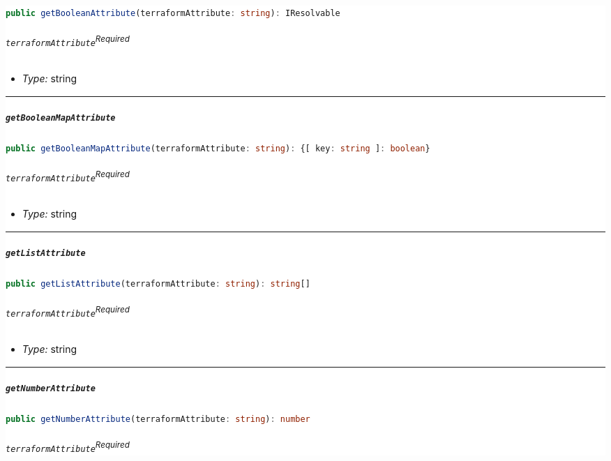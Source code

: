 ```typescript
public getBooleanAttribute(terraformAttribute: string): IResolvable
```

###### `terraformAttribute`<sup>Required</sup> <a name="terraformAttribute" id="@cdktf/provider-azurerm.linuxWebAppSlot.LinuxWebAppSlot.getBooleanAttribute.parameter.terraformAttribute"></a>

- *Type:* string

---

##### `getBooleanMapAttribute` <a name="getBooleanMapAttribute" id="@cdktf/provider-azurerm.linuxWebAppSlot.LinuxWebAppSlot.getBooleanMapAttribute"></a>

```typescript
public getBooleanMapAttribute(terraformAttribute: string): {[ key: string ]: boolean}
```

###### `terraformAttribute`<sup>Required</sup> <a name="terraformAttribute" id="@cdktf/provider-azurerm.linuxWebAppSlot.LinuxWebAppSlot.getBooleanMapAttribute.parameter.terraformAttribute"></a>

- *Type:* string

---

##### `getListAttribute` <a name="getListAttribute" id="@cdktf/provider-azurerm.linuxWebAppSlot.LinuxWebAppSlot.getListAttribute"></a>

```typescript
public getListAttribute(terraformAttribute: string): string[]
```

###### `terraformAttribute`<sup>Required</sup> <a name="terraformAttribute" id="@cdktf/provider-azurerm.linuxWebAppSlot.LinuxWebAppSlot.getListAttribute.parameter.terraformAttribute"></a>

- *Type:* string

---

##### `getNumberAttribute` <a name="getNumberAttribute" id="@cdktf/provider-azurerm.linuxWebAppSlot.LinuxWebAppSlot.getNumberAttribute"></a>

```typescript
public getNumberAttribute(terraformAttribute: string): number
```

###### `terraformAttribute`<sup>Required</sup> <a name="terraformAttribute" id="@cdktf/provider-azurerm.linuxWebAppSlot.LinuxWebAppSlot.getNumberAttribute.parameter.terraformAttribute"></a>

